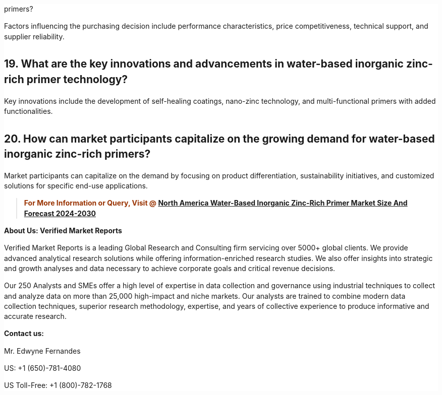 primers?</div><div></h2><p>Factors influencing the purchasing decision include performance characteristics, price competitiveness, technical support, and supplier reliability.</p><h2>19. What are the key innovations and advancements in water-based inorganic zinc-rich primer technology?</div><div></h2><p>Key innovations include the development of self-healing coatings, nano-zinc technology, and multi-functional primers with added functionalities.</p><h2>20. How can market participants capitalize on the growing demand for water-based inorganic zinc-rich primers?</div><div></h2><p>Market participants can capitalize on the demand by focusing on product differentiation, sustainability initiatives, and customized solutions for specific end-use applications.</p></body></html></p><blockquote><p><span style="color: #993300;"><strong>For More Information or Query, Visit @ <a href="https://www.verifiedmarketreports.com/product/water-based-inorganic-zinc-rich-primer-market/">North America Water-Based Inorganic Zinc-Rich Primer Market Size And Forecast 2024-2030</a></strong></span></p></blockquote><p><strong>About Us: Verified Market Reports</strong></p><p>Verified Market Reports is a leading Global Research and Consulting firm servicing over 5000+ global clients. We provide advanced analytical research solutions while offering information-enriched research studies. We also offer insights into strategic and growth analyses and data necessary to achieve corporate goals and critical revenue decisions.</p><p>Our 250 Analysts and SMEs offer a high level of expertise in data collection and governance using industrial techniques to collect and analyze data on more than 25,000 high-impact and niche markets. Our analysts are trained to combine modern data collection techniques, superior research methodology, expertise, and years of collective experience to produce informative and accurate research.</p><p><strong>Contact us:</strong></p><p>Mr. Edwyne Fernandes</p><p>US: +1 (650)-781-4080</p><p>US Toll-Free: +1 (800)-782-1768</p>
